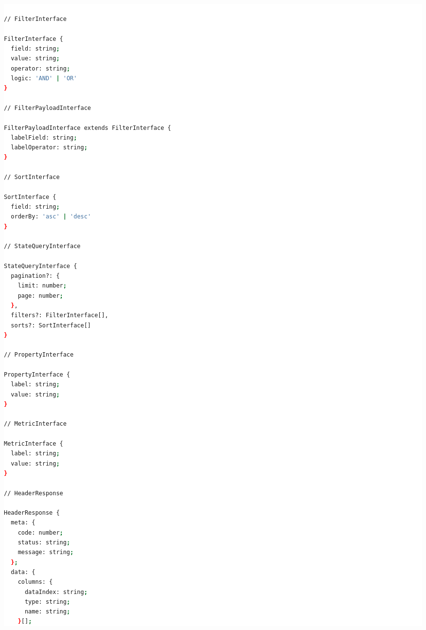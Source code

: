```sh

// FilterInterface

FilterInterface {
  field: string;
  value: string;
  operator: string;
  logic: 'AND' | 'OR'
}

// FilterPayloadInterface

FilterPayloadInterface extends FilterInterface {
  labelField: string;
  labelOperator: string;
}

// SortInterface

SortInterface {
  field: string;
  orderBy: 'asc' | 'desc'
}

// StateQueryInterface

StateQueryInterface {
  pagination?: {
    limit: number;
    page: number;
  },
  filters?: FilterInterface[],
  sorts?: SortInterface[]
}

// PropertyInterface

PropertyInterface {
  label: string;
  value: string;
}

// MetricInterface

MetricInterface {
  label: string;
  value: string;
}

// HeaderResponse

HeaderResponse {
  meta: {
    code: number;
    status: string;
    message: string;
  };
  data: {
    columns: {
      dataIndex: string;
      type: string;
      name: string;
    }[];
```